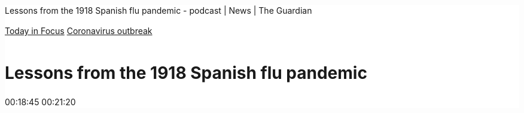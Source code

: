 Lessons from the 1918 Spanish flu pandemic - podcast | News | The Guardian

[Today in Focus](https://www.theguardian.com/news/series/todayinfocus)
[Coronavirus outbreak](https://www.theguardian.com/world/coronavirus-outbreak)

# Lessons from the 1918 Spanish flu pandemic

00:18:45
00:21:20
